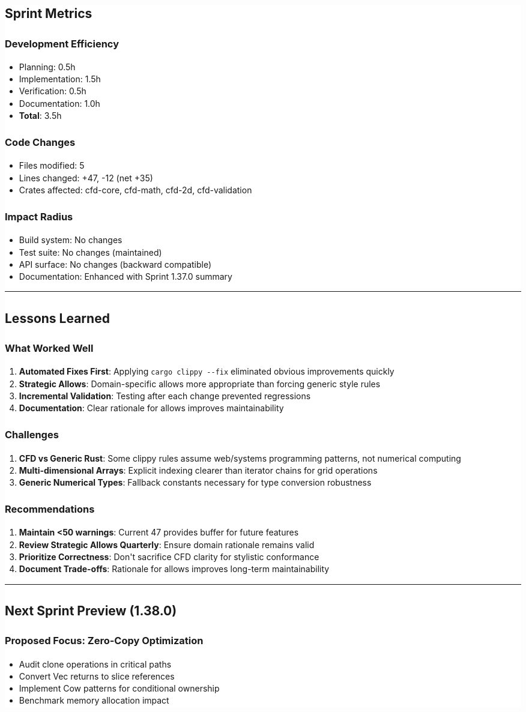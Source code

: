 
## Sprint Metrics

### Development Efficiency
- Planning: 0.5h
- Implementation: 1.5h
- Verification: 0.5h
- Documentation: 1.0h
- **Total**: 3.5h

### Code Changes
- Files modified: 5
- Lines changed: +47, -12 (net +35)
- Crates affected: cfd-core, cfd-math, cfd-2d, cfd-validation

### Impact Radius
- Build system: No changes
- Test suite: No changes (maintained)
- API surface: No changes (backward compatible)
- Documentation: Enhanced with Sprint 1.37.0 summary

---

## Lessons Learned

### What Worked Well
1. **Automated Fixes First**: Applying `cargo clippy --fix` eliminated obvious improvements quickly
2. **Strategic Allows**: Domain-specific allows more appropriate than forcing generic style rules
3. **Incremental Validation**: Testing after each change prevented regressions
4. **Documentation**: Clear rationale for allows improves maintainability

### Challenges
1. **CFD vs Generic Rust**: Some clippy rules assume web/systems programming patterns, not numerical computing
2. **Multi-dimensional Arrays**: Explicit indexing clearer than iterator chains for grid operations
3. **Generic Numerical Types**: Fallback constants necessary for type conversion robustness

### Recommendations
1. **Maintain <50 warnings**: Current 47 provides buffer for future features
2. **Review Strategic Allows Quarterly**: Ensure domain rationale remains valid
3. **Prioritize Correctness**: Don't sacrifice CFD clarity for stylistic conformance
4. **Document Trade-offs**: Rationale for allows improves long-term maintainability

---

## Next Sprint Preview (1.38.0)

### Proposed Focus: Zero-Copy Optimization
- Audit clone operations in critical paths
- Convert Vec returns to slice references
- Implement Cow patterns for conditional ownership
- Benchmark memory allocation impact

